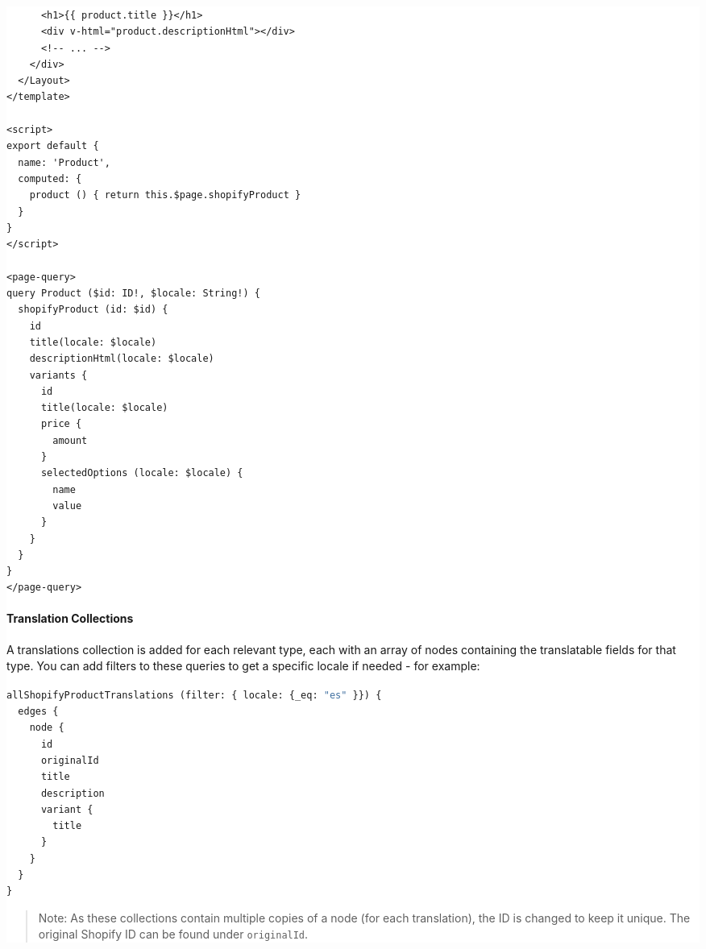 ```vue
      <h1>{{ product.title }}</h1>
      <div v-html="product.descriptionHtml"></div>
      <!-- ... -->
    </div>
  </Layout>
</template>

<script>
export default {
  name: 'Product',
  computed: {
    product () { return this.$page.shopifyProduct }
  }
}
</script>

<page-query>
query Product ($id: ID!, $locale: String!) {
  shopifyProduct (id: $id) {
    id
    title(locale: $locale)
    descriptionHtml(locale: $locale)
    variants {
      id
      title(locale: $locale)
      price {
        amount
      }
      selectedOptions (locale: $locale) {
        name
        value
      }
    }
  }
}
</page-query>
```

#### Translation Collections

A translations collection is added for each relevant type, each with an array of nodes containing the translatable fields for that type. You can add filters to these queries to get a specific locale if needed - for example:

```graphql
allShopifyProductTranslations (filter: { locale: {_eq: "es" }}) {
  edges {
    node {
      id
      originalId
      title
      description
      variant {
        title
      }
    }
  }
}
```
> Note: As these collections contain multiple copies of a node (for each translation), the ID is changed to keep it unique. The original Shopify ID can be found under `originalId`.
